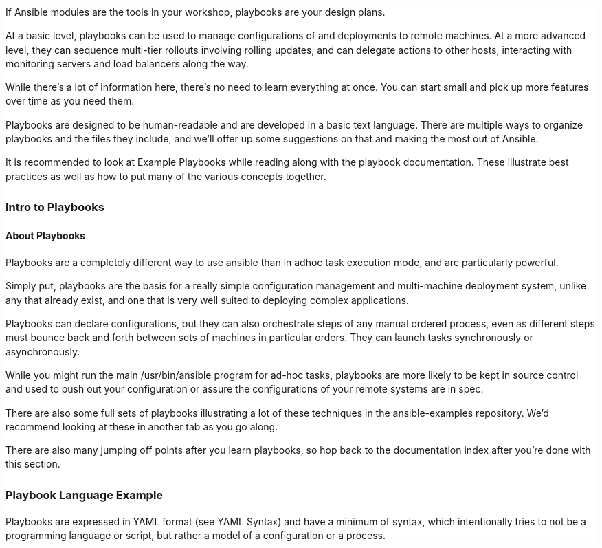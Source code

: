 If Ansible modules are the tools in your workshop, playbooks are your design plans.

At a basic level, playbooks can be used to manage configurations of and deployments to remote machines. At a more
advanced level, they can sequence multi-tier rollouts involving rolling updates, and can delegate actions to other hosts,
interacting with monitoring servers and load balancers along the way.

While there’s a lot of information here, there’s no need to learn everything at once. You can start small and pick up
more features over time as you need them.

Playbooks are designed to be human-readable and are developed in a basic text language. There are multiple ways to
organize playbooks and the files they include, and we’ll offer up some suggestions on that and making the most out of
Ansible.

It is recommended to look at Example Playbooks while reading along with the playbook documentation. These
illustrate best practices as well as how to put many of the various concepts together.

### Intro to Playbooks
#### About Playbooks
Playbooks are a completely different way to use ansible than in adhoc task execution mode, and are particularly
powerful.

Simply put, playbooks are the basis for a really simple configuration management and multi-machine deployment
system, unlike any that already exist, and one that is very well suited to deploying complex applications.

Playbooks can declare configurations, but they can also orchestrate steps of any manual ordered process, even as
different steps must bounce back and forth between sets of machines in particular orders. They can launch tasks
synchronously or asynchronously.

While you might run the main /usr/bin/ansible program for ad-hoc tasks, playbooks are more likely to be kept in source
control and used to push out your configuration or assure the configurations of your remote systems are in spec.

There are also some full sets of playbooks illustrating a lot of these techniques in the ansible-examples repository.
We’d recommend looking at these in another tab as you go along.

There are also many jumping off points after you learn playbooks, so hop back to the documentation index after you’re
done with this section.

### Playbook Language Example
Playbooks are expressed in YAML format (see YAML Syntax) and have a minimum of syntax, which intentionally tries
to not be a programming language or script, but rather a model of a configuration or a process.
